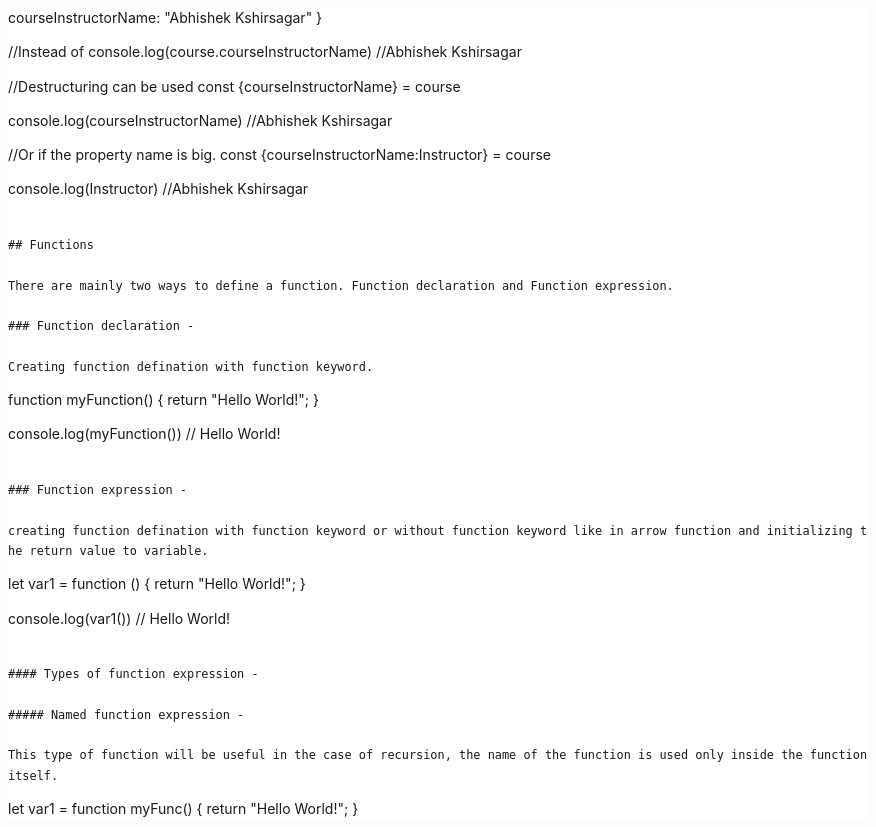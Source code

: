   courseInstructorName: "Abhishek Kshirsagar"
}

//Instead of 
console.log(course.courseInstructorName) //Abhishek Kshirsagar

//Destructuring can be used
const {courseInstructorName} = course

console.log(courseInstructorName) //Abhishek Kshirsagar

//Or if the property name is big.
const {courseInstructorName:Instructor} = course

console.log(Instructor) //Abhishek Kshirsagar
```

## Functions

There are mainly two ways to define a function. Function declaration and Function expression.

### Function declaration -

Creating function defination with function keyword.

```
function myFunction() {
  return "Hello World!";
}

console.log(myFunction()) // Hello World!
```

### Function expression -

creating function defination with function keyword or without function keyword like in arrow function and initializing the return value to variable.

```
let var1 = function () {
  return "Hello World!";
}

console.log(var1()) // Hello World!
```

#### Types of function expression -

##### Named function expression -

This type of function will be useful in the case of recursion, the name of the function is used only inside the function itself.
```
let var1 = function myFunc() {
  return "Hello World!";
}
